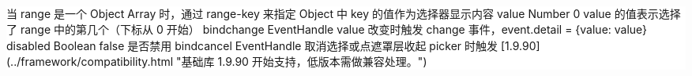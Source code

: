 <td></td>

<td>当 range 是一个 Object Array 时，通过 range-key 来指定 Object 中 key 的值作为选择器显示内容</td>

<td></td>

</tr>

<tr>

<td>value</td>

<td>Number</td>

<td>0</td>

<td>value 的值表示选择了 range 中的第几个（下标从 0 开始）</td>

<td></td>

</tr>

<tr>

<td>bindchange</td>

<td>EventHandle</td>

<td></td>

<td>value 改变时触发 change 事件，event.detail = {value: value}</td>

<td></td>

</tr>

<tr>

<td>disabled</td>

<td>Boolean</td>

<td>false</td>

<td>是否禁用</td>

<td></td>

</tr>

<tr>

<td>bindcancel</td>

<td>EventHandle</td>

<td></td>

<td>取消选择或点遮罩层收起 picker 时触发</td>

<td>[1.9.90](../framework/compatibility.html "基础库 1.9.90 开始支持，低版本需做兼容处理。")</td>

</tr>

</tbody>
